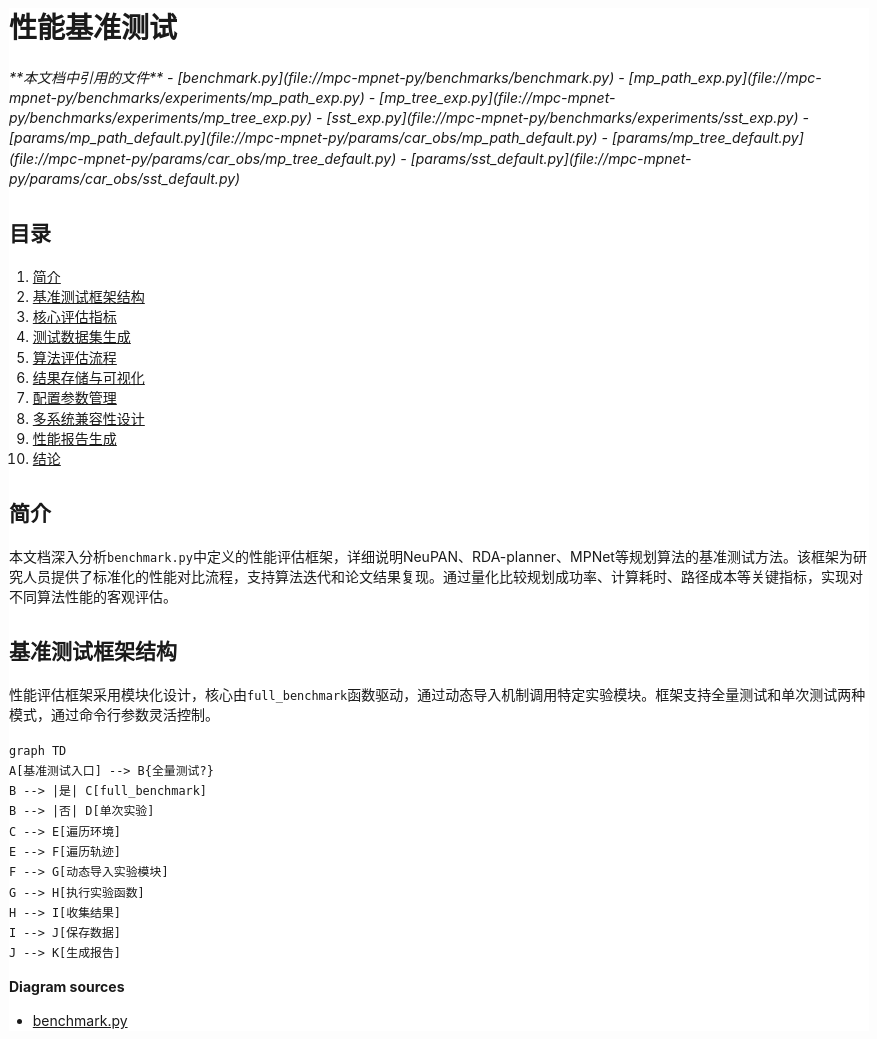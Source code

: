 # 性能基准测试

<cite>
**本文档中引用的文件**  
- [benchmark.py](file://mpc-mpnet-py/benchmarks/benchmark.py)
- [mp_path_exp.py](file://mpc-mpnet-py/benchmarks/experiments/mp_path_exp.py)
- [mp_tree_exp.py](file://mpc-mpnet-py/benchmarks/experiments/mp_tree_exp.py)
- [sst_exp.py](file://mpc-mpnet-py/benchmarks/experiments/sst_exp.py)
- [params/mp_path_default.py](file://mpc-mpnet-py/params/car_obs/mp_path_default.py)
- [params/mp_tree_default.py](file://mpc-mpnet-py/params/car_obs/mp_tree_default.py)
- [params/sst_default.py](file://mpc-mpnet-py/params/car_obs/sst_default.py)
</cite>

## 目录
1. [简介](#简介)
2. [基准测试框架结构](#基准测试框架结构)
3. [核心评估指标](#核心评估指标)
4. [测试数据集生成](#测试数据集生成)
5. [算法评估流程](#算法评估流程)
6. [结果存储与可视化](#结果存储与可视化)
7. [配置参数管理](#配置参数管理)
8. [多系统兼容性设计](#多系统兼容性设计)
9. [性能报告生成](#性能报告生成)
10. [结论](#结论)

## 简介
本文档深入分析`benchmark.py`中定义的性能评估框架，详细说明NeuPAN、RDA-planner、MPNet等规划算法的基准测试方法。该框架为研究人员提供了标准化的性能对比流程，支持算法迭代和论文结果复现。通过量化比较规划成功率、计算耗时、路径成本等关键指标，实现对不同算法性能的客观评估。

## 基准测试框架结构

性能评估框架采用模块化设计，核心由`full_benchmark`函数驱动，通过动态导入机制调用特定实验模块。框架支持全量测试和单次测试两种模式，通过命令行参数灵活控制。

```mermaid
graph TD
A[基准测试入口] --> B{全量测试?}
B --> |是| C[full_benchmark]
B --> |否| D[单次实验]
C --> E[遍历环境]
E --> F[遍历轨迹]
F --> G[动态导入实验模块]
G --> H[执行实验函数]
H --> I[收集结果]
I --> J[保存数据]
J --> K[生成报告]
```

**Diagram sources**  
- [benchmark.py](file://mpc-mpnet-py/benchmarks/benchmark.py#L15-L100)
